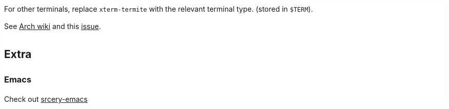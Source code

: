 For other terminals, replace `xterm-termite` with the relevant
terminal type. (stored in `$TERM`).

See [Arch wiki](https://wiki.archlinux.org/index.php/Tmux#24-bit_color)
and this [issue](https://github.com/srcery-colors/srcery-vim/issues/36).

## Extra

### Emacs

 Check out [srcery-emacs](https://github.com/srcery-colors/srcery-emacs)
